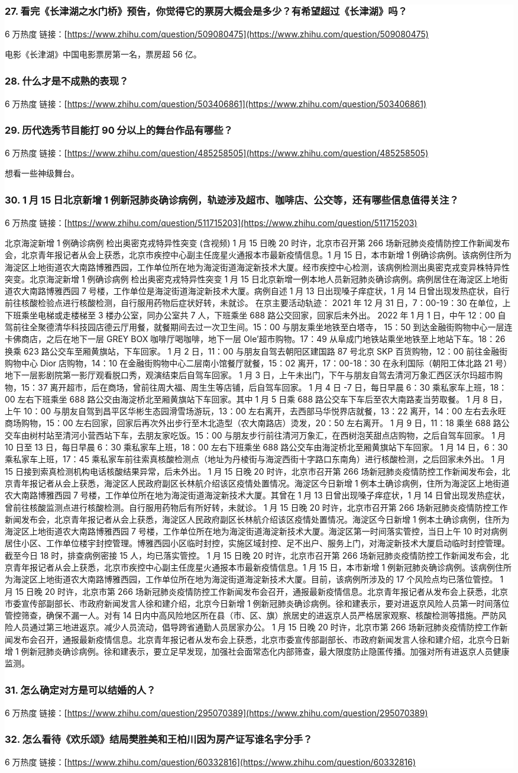 

### 27. 看完《长津湖之水门桥》预告，你觉得它的票房大概会是多少？有希望超过《长津湖》吗？
6 万热度 链接：[https://www.zhihu.com/question/509080475](https://www.zhihu.com/question/509080475)

电影《长津湖》中国电影票房第一名，票房超 56 亿。

### 28. 什么才是不成熟的表现？
6 万热度 链接：[https://www.zhihu.com/question/503406861](https://www.zhihu.com/question/503406861)



### 29. 历代选秀节目能打 90 分以上的舞台作品有哪些？
6 万热度 链接：[https://www.zhihu.com/question/485258505](https://www.zhihu.com/question/485258505)

想看一些神级舞台。

### 30. 1 月 15 日北京新增 1 例新冠肺炎确诊病例，轨迹涉及超市、咖啡店、公交等，还有哪些信息值得关注？
6 万热度 链接：[https://www.zhihu.com/question/511715203](https://www.zhihu.com/question/511715203)

北京海淀新增 1 例确诊病例 检出奥密克戎特异性突变 (含视频) 1 月 15 日晚 20 时许，北京市召开第 266 场新冠肺炎疫情防控工作新闻发布会，北京青年报记者从会上获悉，北京市疾控中心副主任庞星火通报本市最新疫情信息。1 月 15 日，本市新增 1 例确诊病例。该病例住所为海淀区上地街道农大南路博雅西园，工作单位所在地为海淀街道海淀新技术大厦。经市疾控中心检测，该病例检测出奥密克戎变异株特异性突变。北京海淀新增 1 例确诊病例 检出奥密克戎特异性突变 1 月 15 日北京新增一例本地人员新冠肺炎确诊病例。病例居住在海淀区上地街道农大南路博雅西园 7 号楼，工作单位是海淀街道海淀新技术大厦。病例自述 1 月 13 日出现嗓子痒症状，1 月 14 日曾出现发热症状，自行前往核酸检验点进行核酸检测，自行服用药物后症状好转，未就诊。 在京主要活动轨迹： 2021 年 12 月 31 日，7：00-19：30 在单位，上下班乘坐电梯或走楼梯至 3 楼办公室，同办公室共 7 人，下班乘坐 688 路公交回家，回家后未外出。 2022 年 1 月 1 日，中午 12：00 自驾前往全聚德清华科技园店德云厅用餐，就餐期间去过一次卫生间。15：00 与朋友乘坐地铁至白塔寺， 15：50 到达金融街购物中心一层连卡佛商店，之后在地下一层 GREY BOX 咖啡厅喝咖啡，地下一层 Ole’超市购物。17：49 从阜成门地铁站乘坐地铁至上地站下车。18：26 换乘 623 路公交车至厢黄旗站，下车回家。 1 月 2 日，11：00 与朋友自驾去朝阳区建国路 87 号北京 SKP 百货购物，12：00 前往金融街购物中心 Dior 店购物，14：10 在金融街购物中心二层南小馆餐厅就餐，15：02 离开，17：00-18：30 在永利国际（朝阳工体北路 21 号）地下一层影剧院第一影厅观看脱口秀，观演结束后自驾车回家。 1 月 3 日，上午未出门，下午与朋友自驾去清河万象汇西区沃尔玛超市购物，15：37 离开超市，后在商场，曾前往周大福、周生生等店铺，后自驾车回家。 1 月 4 日 -7 日，每日早晨 6：30 乘私家车上班，18：00 左右下班乘坐 688 路公交由海淀桥北至厢黄旗站下车回家。其中 1 月 5 日乘 688 路公交车下车后至农大南路麦当劳取餐。 1 月 8 日，上午 10：00 与朋友自驾到昌平区华彬生态园滑雪场游玩，13：00 左右离开，去西部马华悦界店就餐，13：22 离开，14：00 左右去永旺商场购物，15：00 左右回家，回家后再次外出步行至木北造型（农大南路店）烫发，20：50 左右离开。 1 月 9 日，11：18 乘坐 688 路公交车由树村站至清河小营西站下车，去朋友家吃饭。15：00 与朋友步行前往清河万象汇，在西树泡芙甜点店购物，之后自驾车回家。 1 月 10 日至 13 日，每日早晨 6：30 乘私家车上班，18：00 左右下班乘坐 688 路公交车由海淀桥北至厢黄旗站下车回家。 1 月 14 日，6：30 乘私家车上班，17：45 乘私家车前往索真核酸检测点（地址为丹棱街与海淀西街十字路口东南角）进行核酸检测，之后回家未外出。 1 月 15 日接到索真检测机构电话核酸结果异常，后未外出。 1 月 15 日晚 20 时许，北京市召开第 266 场新冠肺炎疫情防控工作新闻发布会，北京青年报记者从会上获悉，海淀区人民政府副区长林航介绍该区疫情处置情况。海淀区今日新增 1 例本土确诊病例，住所为海淀区上地街道农大南路博雅西园 7 号楼，工作单位所在地为海淀街道海淀新技术大厦。其曾在 1 月 13 日曾出现嗓子痒症状，1 月 14 日曾出现发热症状，曾前往核酸监测点进行核酸检测。自行服用药物后有所好转，未就诊。 1 月 15 日晚 20 时许，北京市召开第 266 场新冠肺炎疫情防控工作新闻发布会，北京青年报记者从会上获悉，海淀区人民政府副区长林航介绍该区疫情处置情况。海淀区今日新增 1 例本土确诊病例，住所为海淀区上地街道农大南路博雅西园 7 号楼，工作单位所在地为海淀街道海淀新技术大厦。海淀区第一时间落实管控，当日上午 10 时对病例居住小区、工作单位楼宇封控管理。博雅西园小区临时封控，实施区域封控、足不出户、服务上门，对海淀新技术大厦启动临时封控管理。截至今日 18 时，排查病例密接 15 人，均已落实管控。 1 月 15 日晚 20 时许，北京市召开第 266 场新冠肺炎疫情防控工作新闻发布会，北京青年报记者从会上获悉，北京市疾控中心副主任庞星火通报本市最新疫情信息。1 月 15 日，本市新增 1 例新冠肺炎确诊病例。该病例住所为海淀区上地街道农大南路博雅西园，工作单位所在地为海淀街道海淀新技术大厦。目前，该病例所涉及的 17 个风险点均已落位管控。 1 月 15 日晚 20 时许，北京市第 266 场新冠肺炎疫情防控工作新闻发布会召开，通报最新疫情信息。北京青年报记者从发布会上获悉，北京市委宣传部副部长、市政府新闻发言人徐和建介绍，北京今日新增 1 例新冠肺炎确诊病例。徐和建表示，要对进返京风险人员第一时间落位管控筛查，确保不漏一人。对有 14 日内中高风险地区所在县（市、区、旗）旅居史的进返京人员严格居家观察、核酸检测等措施。严防风险人员通过第三地进返京。减少人员流动，倡导跨省通勤人员居家办公。 1 月 15 日晚 20 时许，北京市第 266 场新冠肺炎疫情防控工作新闻发布会召开，通报最新疫情信息。北京青年报记者从发布会上获悉，北京市委宣传部副部长、市政府新闻发言人徐和建介绍，北京今日新增 1 例新冠肺炎确诊病例。徐和建表示，要立足早发现，加强社会面常态化内部筛查，最大限度防止隐匿传播。加强对所有进返京人员健康监测。

### 31. 怎么确定对方是可以结婚的人？
6 万热度 链接：[https://www.zhihu.com/question/295070389](https://www.zhihu.com/question/295070389)



### 32. 怎么看待《欢乐颂》结局樊胜美和王柏川因为房产证写谁名字分手？
6 万热度 链接：[https://www.zhihu.com/question/60332816](https://www.zhihu.com/question/60332816)
